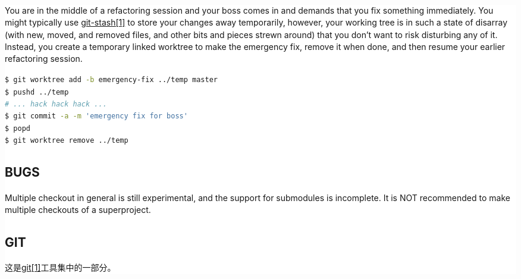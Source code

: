 You are in the middle of a refactoring session and your boss comes in and demands that you fix something immediately. You might typically use [git-stash[1]](../git-stash) to store your changes away temporarily, however, your working tree is in such a state of disarray (with new, moved, and removed files, and other bits and pieces strewn around) that you don’t want to risk disturbing any of it. Instead, you create a temporary linked worktree to make the emergency fix, remove it when done, and then resume your earlier refactoring session.

``` bash
$ git worktree add -b emergency-fix ../temp master
$ pushd ../temp
# ... hack hack hack ...
$ git commit -a -m 'emergency fix for boss'
$ popd
$ git worktree remove ../temp
```

## BUGS

Multiple checkout in general is still experimental, and the support for submodules is incomplete. It is NOT recommended to make multiple checkouts of a superproject.

## GIT

  这是[git[1]](../../Git)工具集中的一部分。